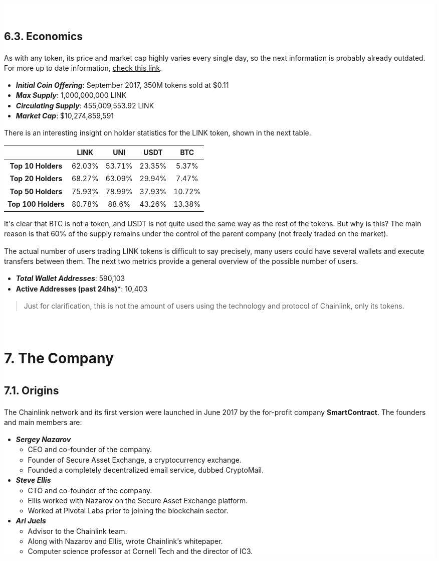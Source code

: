 <br>

## 6.3. Economics

As with any token, its price and market cap highly varies every single day, so the next information is probably already outdated. 
For more up to date information, [check this link](https://coinmarketcap.com/currencies/chainlink/).
+ ***Initial Coin Offering***: September 2017, 350M tokens sold at $0.11
+ ***Max Supply***: 1,000,000,000 LINK
+ ***Circulating Supply***: 455,009,553.92 LINK
+ ***Market Cap***: $10,274,859,591

There is an interesting insight on holder statistics for the LINK token, shown in the next table. 

|       | **LINK** | **UNI** | **USDT** | **BTC** |
| :---: |   :---:  |  :---:  |   :---:  |  :---:  |
| **Top 10 Holders** | 62.03% | 53.71% | 23.35% | 5.37% |
| **Top 20 Holders** | 68.27% | 63.09% | 29.94% | 7.47% |
| **Top 50 Holders** | 75.93% | 78.99% | 37.93% | 10.72% |
| **Top 100 Holders** | 80.78% | 88.6% | 43.26% | 13.38% |

It's clear that BTC is not a token, and USDT is not quite used the same way as the rest of the tokens. But why is this? The main reason is that 60% of the supply remains under the control of the parent company (not freely traded on the market).

The actual number of users trading LINK tokens is difficult to say precisely, many users could have several wallets and execute transfers between them. The next two metrics provide a general overview of the possible number of users. 
+ ***Total Wallet Addresses***: 590,103
+ **Active Addresses (past 24hs)***: 10,403

> Just for clarification, this is not the amount of users using the technology and protocol of Chainlink, only its tokens.

<br>

# 7. The Company

## 7.1. Origins

The Chainlink network and its first version were launched in June 2017 by the for-profit company **SmartContract**. 
The founders and main members are:
+ ***Sergey Nazarov***
  + CEO and co-founder of the company. 
  + Founder of Secure Asset Exchange, a cryptocurrency exchange. 
  + Founded a completely decentralized email service, dubbed CryptoMail.
+ ***Steve Ellis***
  + CTO and co-founder of the company. 
  + Ellis worked with Nazarov on the Secure Asset Exchange platform. 
  + Worked at Pivotal Labs prior to joining the blockchain sector.
+ ***Ari Juels***
  + Advisor to the Chainlink team.
  + Along with Nazarov and Ellis, wrote Chainlink’s whitepaper. 
  + Computer science professor at Cornell Tech and the director of IC3.
